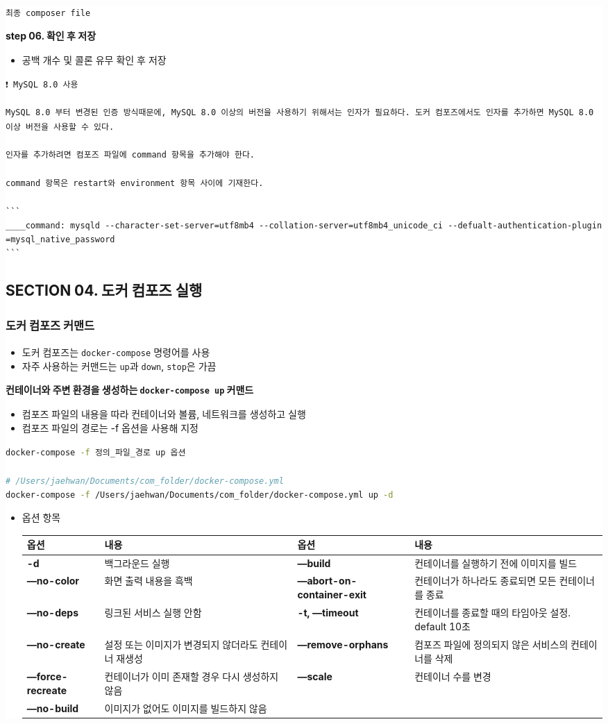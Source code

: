     최종 composer file
    

**step 06. 확인 후 저장**

- 공백 개수 및 콜론 유무 확인 후 저장

<aside>

    ❗ MySQL 8.0 사용

    MySQL 8.0 부터 변경된 인증 방식때문에, MySQL 8.0 이상의 버전을 사용하기 위해서는 인자가 필요하다. 도커 컴포즈에서도 인자를 추가하면 MySQL 8.0 이상 버전을 사용할 수 있다.

    인자를 추가하려면 컴포즈 파일에 command 항목을 추가해야 한다. 

    command 항목은 restart와 environment 항목 사이에 기재한다. 

    ```
    ____command: mysqld --character-set-server=utf8mb4 --collation-server=utf8mb4_unicode_ci --defualt-authentication-plugin=mysql_native_password
    ```

</aside>

## SECTION 04. 도커 컴포즈 실행

### 도커 컴포즈 커맨드

- 도커 컴포즈는 `docker-compose` 명령어를 사용
- 자주 사용하는 커맨드는 `up`과 `down`, `stop`은 가끔

**컨테이너와 주변 환경을 생성하는 `docker-compose up` 커맨드** 

- 컴포즈 파일의 내용을 따라 컨테이너와 볼륨, 네트워크를 생성하고 실행
- 컴포즈 파일의 경로는 -f 옵션을 사용해 지정

```bash
docker-compose -f 정의_파일_경로 up 옵션

# /Users/jaehwan/Documents/com_folder/docker-compose.yml 
docker-compose -f /Users/jaehwan/Documents/com_folder/docker-compose.yml up -d
```

- 옵션 항목
    
    
    | **옵션** | **내용** | **옵션** | **내용** |
    | --- | --- | --- | --- |
    | **-d** | 백그라운드 실행 | **—build** | 컨테이너를 실행하기 전에 이미지를 빌드 |
    | **—no-color** | 화면 출력 내용을 흑백 | **—abort-on-container-exit** | 컨테이너가 하나라도 종료되면 모든 컨테이너를 종료  |
    | **—no-deps** | 링크된 서비스 실행 안함 | **-t, —timeout** | 컨테이너를 종료할 때의 타임아웃 설정. default 10초 |
    | **—no-create** | 설정 또는 이미지가 변경되지 않더라도 컨테이너 재생성 | **—remove-orphans** | 컴포즈 파일에 정의되지 않은 서비스의 컨테이너를 삭제  |
    | **—force-recreate** | 컨테이너가 이미 존재할 경우 다시 생성하지 않음 | **—scale** | 컨테이너 수를 변경 |
    | **—no-build** | 이미지가 없어도 이미지를 빌드하지 않음 |  |  |
